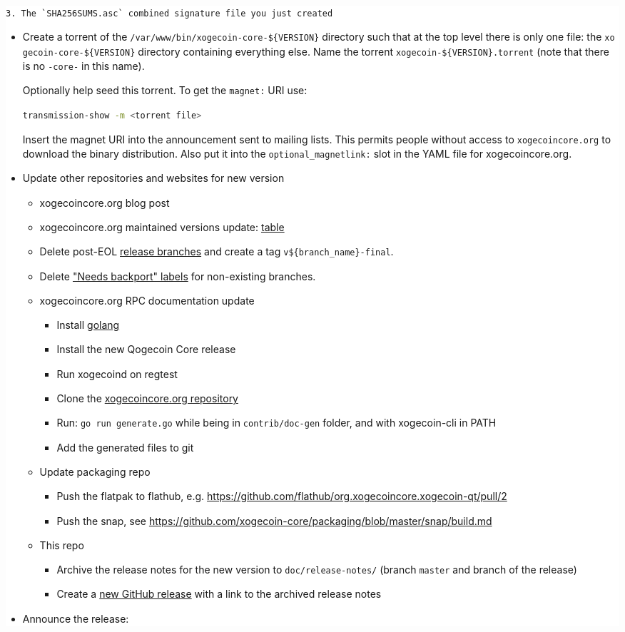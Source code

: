     3. The `SHA256SUMS.asc` combined signature file you just created

- Create a torrent of the `/var/www/bin/xogecoin-core-${VERSION}` directory such
  that at the top level there is only one file: the `xogecoin-core-${VERSION}`
  directory containing everything else. Name the torrent
  `xogecoin-${VERSION}.torrent` (note that there is no `-core-` in this name).

  Optionally help seed this torrent. To get the `magnet:` URI use:

  ```sh
  transmission-show -m <torrent file>
  ```

  Insert the magnet URI into the announcement sent to mailing lists. This permits
  people without access to `xogecoincore.org` to download the binary distribution.
  Also put it into the `optional_magnetlink:` slot in the YAML file for
  xogecoincore.org.

- Update other repositories and websites for new version

  - xogecoincore.org blog post

  - xogecoincore.org maintained versions update:
    [table](https://github.com/xogecoin-core/xogecoincore.org/commits/master/_includes/posts/maintenance-table.md)

  - Delete post-EOL [release branches](https://github.com/xogecoin/xogecoin/branches/all) and create a tag `v${branch_name}-final`.

  - Delete ["Needs backport" labels](https://github.com/xogecoin/xogecoin/labels?q=backport) for non-existing branches.

  - xogecoincore.org RPC documentation update

      - Install [golang](https://golang.org/doc/install)

      - Install the new Qogecoin Core release

      - Run xogecoind on regtest

      - Clone the [xogecoincore.org repository](https://github.com/xogecoin-core/xogecoincore.org)

      - Run: `go run generate.go` while being in `contrib/doc-gen` folder, and with xogecoin-cli in PATH

      - Add the generated files to git

  - Update packaging repo

      - Push the flatpak to flathub, e.g. https://github.com/flathub/org.xogecoincore.xogecoin-qt/pull/2

      - Push the snap, see https://github.com/xogecoin-core/packaging/blob/master/snap/build.md

  - This repo

      - Archive the release notes for the new version to `doc/release-notes/` (branch `master` and branch of the release)

      - Create a [new GitHub release](https://github.com/xogecoin/xogecoin/releases/new) with a link to the archived release notes

- Announce the release:
